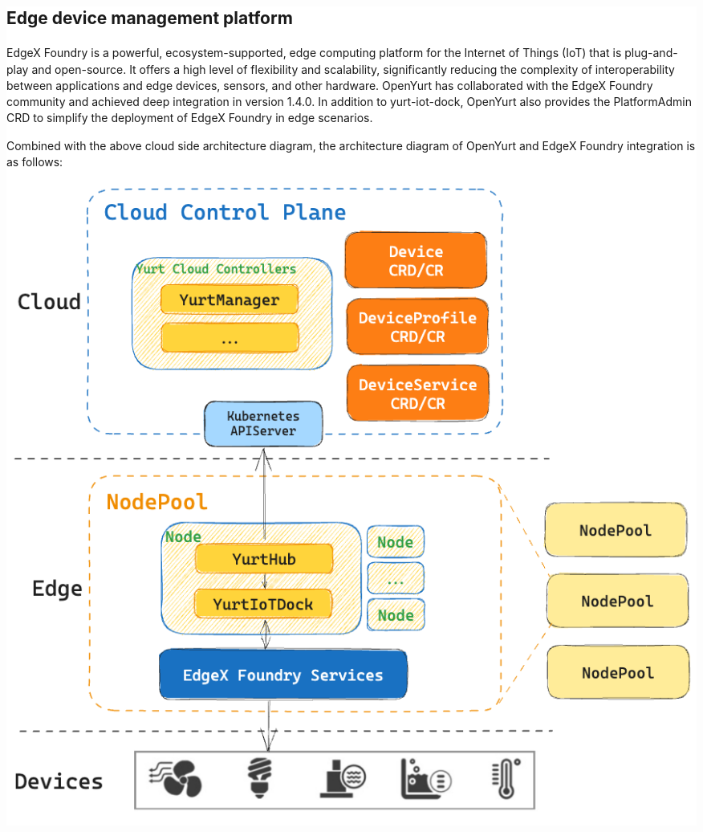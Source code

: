## Edge device management platform

EdgeX Foundry is a powerful, ecosystem-supported, edge computing platform for the Internet of Things (IoT) that is plug-and-play and open-source. It offers a high level of flexibility and scalability, significantly reducing the complexity of interoperability between applications and edge devices, sensors, and other hardware. OpenYurt has collaborated with the EdgeX Foundry community and achieved deep integration in version 1.4.0. In addition to yurt-iot-dock, OpenYurt also provides the PlatformAdmin CRD to simplify the deployment of EdgeX Foundry in edge scenarios.

Combined with the above cloud side architecture diagram, the architecture diagram of OpenYurt and EdgeX Foundry integration is as follows:

![img](../../static/img/docs/core-concepts/openyurt-edgex-arch.png)
